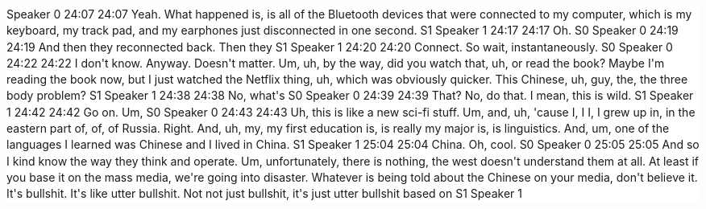 Speaker 0
24:07
24:07
Yeah. What happened is, is all of the Bluetooth devices that were connected to my computer, which is my keyboard, my track pad, and my earphones just disconnected in one second.
S1
Speaker 1
24:17
24:17
Oh.
S0
Speaker 0
24:19
24:19
And then they reconnected back. Then they
S1
Speaker 1
24:20
24:20
Connect. So wait, instantaneously.
S0
Speaker 0
24:22
24:22
I don't know. Anyway. Doesn't matter. Um, uh, by the way, did you watch that, uh, or read the book? Maybe I'm reading the book now, but I just watched the Netflix thing, uh, which was obviously quicker. This Chinese, uh, guy, the, the three body problem?
S1
Speaker 1
24:38
24:38
No, what's
S0
Speaker 0
24:39
24:39
That? No, do that. I mean, this is wild.
S1
Speaker 1
24:42
24:42
Go on. Um,
S0
Speaker 0
24:43
24:43
Uh, this is like a new sci-fi stuff. Um, and, uh, 'cause I, I I, I grew up in, in the eastern part of, of, of Russia. Right. And, uh, my, my first education is, is really my major is, is linguistics. And, um, one of the languages I learned was Chinese and I lived in China.
S1
Speaker 1
25:04
25:04
China. Oh, cool.
S0
Speaker 0
25:05
25:05
And so I kind know the way they think and operate. Um, unfortunately, there is nothing, the west doesn't understand them at all. At least if you base it on the mass media, we're going into disaster. Whatever is being told about the Chinese on your media, don't believe it. It's bullshit. It's like utter bullshit. Not not just bullshit, it's just utter bullshit based on
S1
Speaker 1